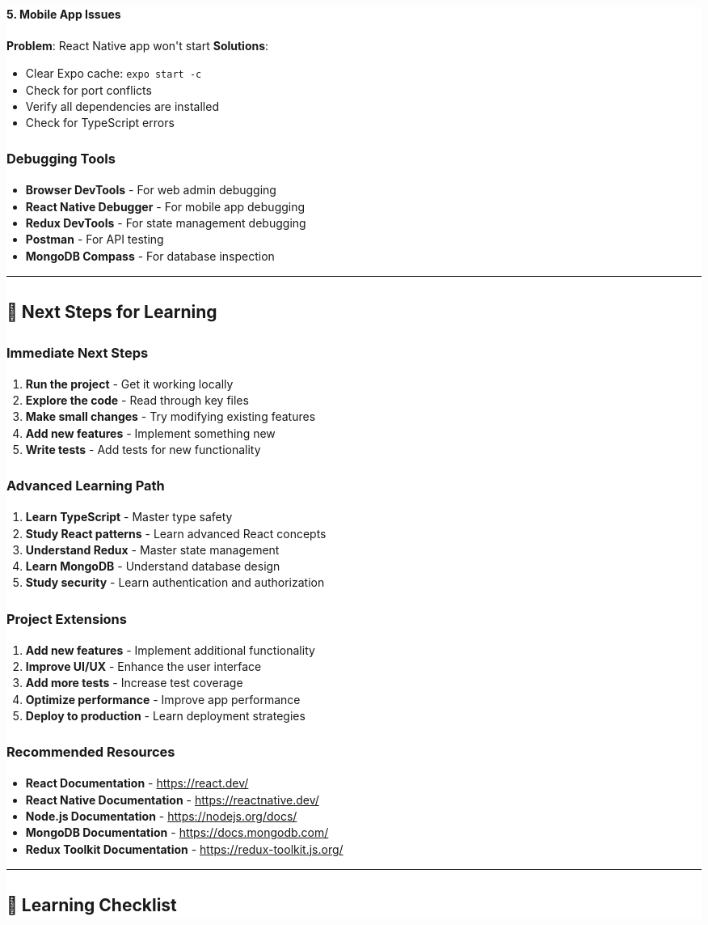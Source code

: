 #### 5. Mobile App Issues
**Problem**: React Native app won't start
**Solutions**:
- Clear Expo cache: `expo start -c`
- Check for port conflicts
- Verify all dependencies are installed
- Check for TypeScript errors

### Debugging Tools
- **Browser DevTools** - For web admin debugging
- **React Native Debugger** - For mobile app debugging
- **Redux DevTools** - For state management debugging
- **Postman** - For API testing
- **MongoDB Compass** - For database inspection

---

## 🚀 Next Steps for Learning

### Immediate Next Steps
1. **Run the project** - Get it working locally
2. **Explore the code** - Read through key files
3. **Make small changes** - Try modifying existing features
4. **Add new features** - Implement something new
5. **Write tests** - Add tests for new functionality

### Advanced Learning Path
1. **Learn TypeScript** - Master type safety
2. **Study React patterns** - Learn advanced React concepts
3. **Understand Redux** - Master state management
4. **Learn MongoDB** - Understand database design
5. **Study security** - Learn authentication and authorization

### Project Extensions
1. **Add new features** - Implement additional functionality
2. **Improve UI/UX** - Enhance the user interface
3. **Add more tests** - Increase test coverage
4. **Optimize performance** - Improve app performance
5. **Deploy to production** - Learn deployment strategies

### Recommended Resources
- **React Documentation** - https://react.dev/
- **React Native Documentation** - https://reactnative.dev/
- **Node.js Documentation** - https://nodejs.org/docs/
- **MongoDB Documentation** - https://docs.mongodb.com/
- **Redux Toolkit Documentation** - https://redux-toolkit.js.org/

---

## 📝 Learning Checklist
